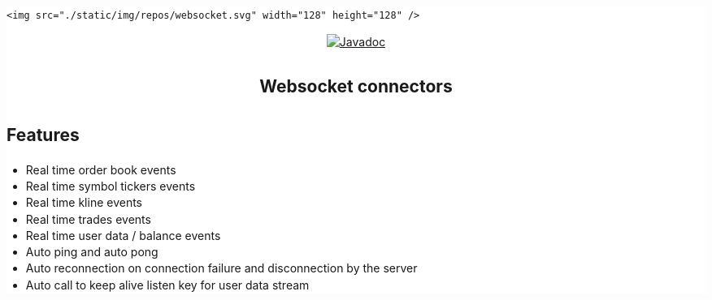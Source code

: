 	<img src="./static/img/repos/websocket.svg" width="128" height="128" />
</p>



<p align="center">
	<a href="https://binance4j.github.io/binance4j-websocket">
		<img src="https://img.shields.io/badge/javadoc-latest-informational"alt="Javadoc"/>
	</a>
</p>



<h2 align="center">
	Websocket connectors
</h2>

## Features

- Real time order book events
- Real time symbol tickers events
- Real time kline events
- Real time trades events
- Real time user data / balance events
- Auto ping and auto pong
- Auto reconnection on connection failure and disconnection by the server
- Auto call to keep alive listen key for user data stream
